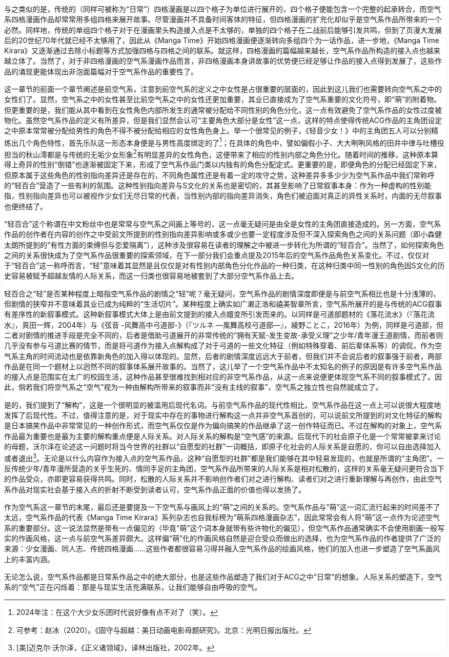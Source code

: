与之类似的是，传统的（同样可被称为“日常”）四格漫画是以四个格子为单位进行展开的，四个格子便能包含一个完整的起承转合，而空气系四格漫画作品却常常用多组四格来展开故事。尽管漫画并不具备时间客体的特征，但四格漫画的扩充化却似乎是空气系作品所带来的一个必然。同样地，传统的单组四个格子对于在漫画里头构造接入点是不太够的，单独的四个格子在二战前后能够引发共鸣，但到了页漫大发展后的20世纪70年代就已经不太够用了，因此从《Manga Time》开始四格漫画便逐渐转向多组四个为一话作品，进一步地，《Manga Time Kirara》又逐渐通过去除小标题等方式加强四格与四格之间的联系。就这样，四格漫画的篇幅越来越长，空气系作品所构造的接入点也越来越立体了。当然了，对于非四格漫画的空气系漫画作品而言，非四格漫画本身讲故事的优势便已经足够让作品的接入点得到发展了，这些作品的涌现更能体现出非泡面篇幅对于空气系作品的重要性了。

这一章节的前面一个章节阐述是前空气系，注意到前空气系的定义之中女性是占很重要的层面的，因此到这儿我们也需要转向空气系之中的女性们了。显然，空气系之中的女性甚至比前空气系之中的女性还更加重要，其业已直接成为了空气系重要的文化符号，即“萌”的附着物。但更重要的是，我们能从其中看到在女性角色内部所发生的通常被分配给不同性别的角色分化，这一点有效避免了空气系作品的女性过度被物化。虽然空气系作品的定义有所差异，但是我们显然会认可“主要角色大部分是女性”这一点，这样的特点使得传统ACG作品的主角团设定之中原本常常被分配给男性的角色不得不被分配给相应的女性角色身上。举一个很常见的例子，《轻音少女！》中的主角团五人可以分别精炼出几个角色特性，首先乐队这一形态本身便是与男性高度绑定的了[^8]；在具体的角色中，譬如偏假小子、大大咧咧风格的田井中律与吐槽役担当的秋山澪都是与传统的无垢少女形象[^9]有明显差异的女性角色，这便带来了相应的性别内部之角色分化。随着时间的推移，这种原本算得上奇异的性别“倒错”也逐渐被固定下来，形成了空气系作品门类以内独有的角色分配定式。更重要的是，即便角色的分配已经固定下来，但原本属于这些角色的性别指向差异还是存在的，不同角色属性还是有着一定的攻守之势，这种差异多多少少为空气系作品中我们常称呼的“轻百合”营造了一些有利的氛围。这种性别指向差异与S文化的关系也是密切的，其甚至影响了日常叙事本身：作为一种虚构的性别能指，性别指向差异也可以被视作少女们无尽日常的代表，当性别内部的指向差异消失，角色们被迫面对真正的异性关系时，内面的无尽叙事也便终结了。

“轻百合”这个称谓在中文粉丝中也是常常与空气系之间画上等号的，这一点毫无疑问是由全是女性的主角团直接造成的。另一方面，空气系作品的创作者在内容的创作之中受前文所提到的性别指向差异影响或多或少也要一定程度涉及但不深入探索角色之间的关系问题（即小森健太朗所提到的“有性方面的束缚但与恋爱隔离”），这种涉及很容易在读者的理解之中被进一步转化为所谓的“轻百合”。当然了，如何探索角色之间的关系很快成为了空气系作品很重要的探索领域，在下一部分我们会重点提及2015年后的空气系作品角色关系变化。不过，仅仅对于“轻百合”这一称呼而言，“轻”意味着其显然是且仅仅是对有性别内部角色分化作品的一种归类，在这种归类中同一性别的角色因S文化的历史容易被赋予超越友情的人际关系，而这一归类也很容易地被套到了大部分空气系作品上去。

轻百合之“轻”是否某种程度上暗指空气系作品的剧情之“轻”呢？毫无疑问，空气系作品的剧情深度即便是与前空气系相比也是十分浅薄的，但剧情的狭窄并不意味着其业已成为纯粹的“生活切片”。某种程度上确实如广濑正浩和禧美智章所言，空气系所展开的是与传统的ACG叙事有差序性的新叙事模式。这种新叙事模式大体上是由前文提到的接入点嬗变所引发而来的。以同样是弓道部题材的《落花流水》（『落花流水』，真田一辉，2004年）与《弦音 -风舞高中弓道部-》（『ツルネ ―風舞高校弓道部―』，綾野ことこ，2016年）为例，同样是弓道部，但二者对剧情的推进手段是完全不同的，后者是借助弓道展开的非常传统的“拥有天赋-发生变故-承受义理”之少年/青年漫王道剧情，而前者则几乎没有参与弓道比赛的情节，而是将弓道作为接入点解构成了对于弓道的一些文化特征（例如特殊穿着、前后辈体系等）的调侃，作为空气系主角的时间流动也是依靠新角色的加入得以体现的。显然，后者的剧情深度远远大于前者，但我们并不会说后者的叙事强于前者，两部作品是在同一个题材上以迥然不同的叙事体系展开故事的。当然了，这儿举了一个空气系作品中不太知名的例子的原因是有许多空气系作品的接入点是范围实在太广的校园生活，这种作品甚至很难找到相对应的非空气系作品，从这一点来说便更体现空气系不同的叙事模式了。因此，倘若我们将空气系之“空气”视为一种由解构所带来的叙事而非“没有主线的叙事”，空气系之独立性也自然就成立了。

是的，我们提到了“解构”，这是一个很明显的被滥用后现代名词。与前空气系作品的现代性相比，空气系作品在这一点上可以说很大程度地发挥了后现代性。不过，值得注意的是，对于现实中存在的事物进行解构这一点并非空气系首创的，可以说前文所提到的对文化特征的解构是日本搞笑作品中非常常见的一种创作形式，而空气系仅仅是作为偏向搞笑的作品继承了这一创作特征而已。不过在解构的对象上，空气系作品最为重要也是最为主要的解构重点便是人际关系。对人际关系的解构是“空气感”的来源。后现代下的社会原子化是一个常常被拿来讨论的母题，沃尔泽在论述这一问题时将当今世界的社群以“自愿型的社群”一词概括，即原子化社会的人际关系是自愿的，你可以自由选择加入或者退出[^10]。无论是以什么内容作为接入点的空气系作品，这种“自愿型的社群”都是我们能够在其中轻易发现的，也就是所谓的“主角团”。一反传统少年/青年漫所营造的关乎生死的、情同手足的主角团，空气系作品所带来的人际关系是相对松散的，这样的关系毫无疑问更符合当下的作品受众，亦即更容易获得共鸣。同时，松散的人际关系并不影响创作者们对之进行解构、读者们对之进行重新理解与再创作，由此空气系作品对现实社会基于接入点的折射不断受到读者认可，空气系作品正面的价值也得以发扬了。

作为空气系这一章节的末尾，最后还是要提及一下空气系与画风上的“萌”之间的关系的。空气系作品与“萌”这一词汇流行起来的时间差不了太远，空气系作品的代表《Manga Time Kirara》系列杂志也自我标榜为“萌系四格漫画杂志”，因此常常会有人将“萌”这一点作为论述空气系的重要部分。这一说法显然是带有一点偏见的（毕竟“萌”这个词本身就带有些许物化的偏见），但空气系作品通常确实不会使用剧画一般写实的作画风格，这一点与前空气系差异颇大。这样偏“萌”化的作画风格自然是迎合受众而做出的选择，也为空气系作品的作者提供了广泛的来源：少女漫画、同人志、传统四格漫画……这些作者都很容易习得并融入空气系作品的绘画风格，他们的加入也进一步塑造了空气系画风上的丰富内涵。

无论怎么说，空气系作品都是日常系作品之中的绝大部分，也是这些作品塑造了我们对于ACG之中“日常”的想象。人际关系的塑造下，空气系的“空气”正在闪烁着：那是与现实生活充满联系，让我们能够自由呼吸的空气。

[^1]: 小森健太朗（2013）。『神、さもなくば残念［2000年代以降アニメ思想批評］』。日本：作品社。
[^2]: 前島賢（2014）。『セカイ系とは何か』。日本：星海社文庫。
[^3]: 宇野常寛（2008）。『ゼロ年代の想像力』。日本：早川書房。
[^4]: 広瀬正浩『「空気系」という名の檻 : アニメ『けいおん！』と性をめぐる想像力』，『言語と表現―研究論集―』第10号、2013年、7-22頁。
[^5]: 禧美智章『「空気系」と物語 : 『けいおん!』にみる成長の物語』，『立命館文學』第652号、立命館大学人文学会、2017年8月、1216-1227頁。
[^6]: [『ごちうさ』『桜Trick』 きらら編集長に聞く“日常系”の人気の秘密とは？](https://ddnavi.com/interview/196443/)
[^7]: 可以参考阅读：贝尔纳·斯蒂格勒（2004[2021]），张新木、庞茂森译。《象征的贫困1：超工业时代》。南京：南京大学出版社。
[^8]: 2024年注：在这个大少女乐团时代说好像有点不对了（笑）。
[^9]: 可参考：赵冰（2020）。《固守与超越：美日动画电影母题研究》。北京：光明日报出版社。
[^10]: [美]迈克尔·沃尔泽，《正义诸领域》，译林出版社，2002年。